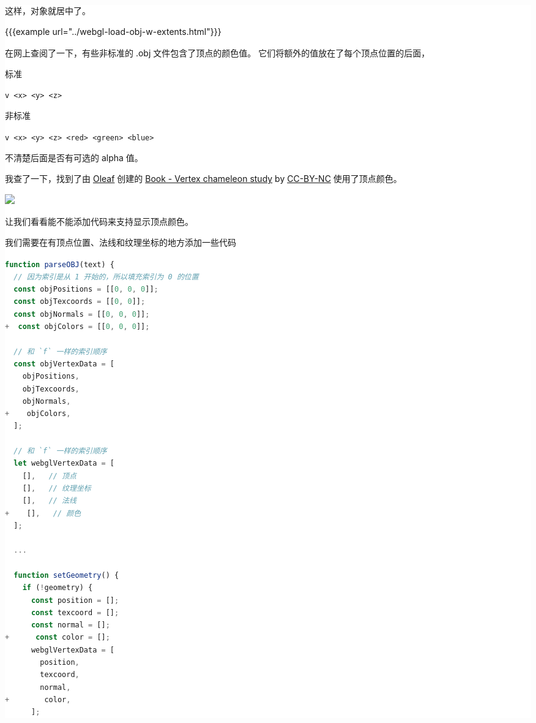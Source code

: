 这样，对象就居中了。

{{{example url="../webgl-load-obj-w-extents.html"}}}

在网上查阅了一下，有些非标准的 .obj 文件包含了顶点的颜色值。
它们将额外的值放在了每个顶点位置的后面，

标准

```
v <x> <y> <z>
```

非标准

```
v <x> <y> <z> <red> <green> <blue>
```

不清楚后面是否有可选的 alpha 值。

我查了一下，找到了由 [Oleaf](https://sketchfab.com/homkahom0) 创建的 [Book - Vertex chameleon study](https://sketchfab.com/3d-models/book-vertex-chameleon-study-51b0b3bdcd844a9e951a9ede6f192da8) by [CC-BY-NC](http://creativecommons.org/licenses/by-nc/4.0/) 使用了顶点颜色。

<div class="webgl_center"><img src="../resources/models/book-vertex-chameleon-study/book.png" style="width: 446px;"></div>

让我们看看能不能添加代码来支持显示顶点颜色。

我们需要在有顶点位置、法线和纹理坐标的地方添加一些代码

```js
function parseOBJ(text) {
  // 因为索引是从 1 开始的，所以填充索引为 0 的位置
  const objPositions = [[0, 0, 0]];
  const objTexcoords = [[0, 0]];
  const objNormals = [[0, 0, 0]];
+  const objColors = [[0, 0, 0]];

  // 和 `f` 一样的索引顺序
  const objVertexData = [
    objPositions,
    objTexcoords,
    objNormals,
+    objColors,
  ];

  // 和 `f` 一样的索引顺序
  let webglVertexData = [
    [],   // 顶点
    [],   // 纹理坐标
    [],   // 法线
+    [],   // 颜色
  ];

  ...

  function setGeometry() {
    if (!geometry) {
      const position = [];
      const texcoord = [];
      const normal = [];
+      const color = [];
      webglVertexData = [
        position,
        texcoord,
        normal,
+        color,
      ];
```